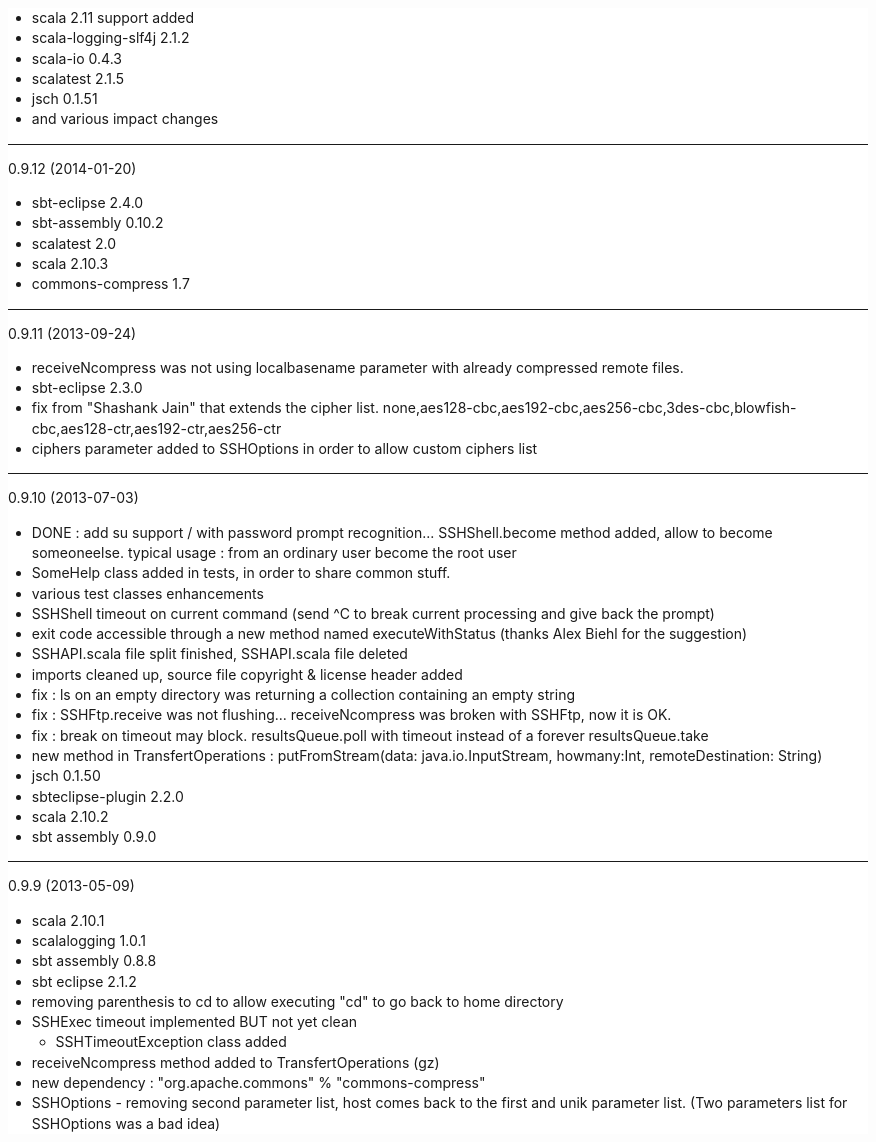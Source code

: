  - scala 2.11 support added
 - scala-logging-slf4j 2.1.2
 - scala-io 0.4.3
 - scalatest 2.1.5
 - jsch 0.1.51
 - and various impact changes

------------------------------------------------------------------
0.9.12 (2014-01-20)

 - sbt-eclipse 2.4.0
 - sbt-assembly 0.10.2
 - scalatest 2.0
 - scala 2.10.3
 - commons-compress 1.7

------------------------------------------------------------------
0.9.11 (2013-09-24)

 - receiveNcompress was not using localbasename parameter with already compressed remote files.
 - sbt-eclipse 2.3.0
 - fix from "Shashank Jain" that extends the cipher list.
   none,aes128-cbc,aes192-cbc,aes256-cbc,3des-cbc,blowfish-cbc,aes128-ctr,aes192-ctr,aes256-ctr
 - ciphers parameter added to SSHOptions in order to allow custom ciphers list
   
------------------------------------------------------------------
0.9.10 (2013-07-03)

 - DONE : add su support / with password prompt recognition...
    SSHShell.become method added, allow to become someoneelse.
    typical usage : from an ordinary user become the root user
 - SomeHelp class added in tests, in order to share common stuff.
 - various test classes enhancements
 - SSHShell timeout on current command (send ^C to break current processing and give back the prompt)
 - exit code accessible through a new method named executeWithStatus (thanks Alex Biehl for the suggestion)
 - SSHAPI.scala file split finished, SSHAPI.scala file deleted
 - imports cleaned up, source file copyright & license header added
 - fix : ls on an empty directory was returning a collection containing an empty string
 - fix : SSHFtp.receive was not flushing...  receiveNcompress was broken with SSHFtp, now it is OK.
 - fix : break on timeout may block. resultsQueue.poll with timeout instead of a forever resultsQueue.take
 - new method in TransfertOperations : putFromStream(data: java.io.InputStream, howmany:Int, remoteDestination: String)
 - jsch 0.1.50
 - sbteclipse-plugin 2.2.0
 - scala 2.10.2
 - sbt assembly 0.9.0
 
------------------------------------------------------------------
0.9.9 (2013-05-09)

 - scala 2.10.1
 - scalalogging 1.0.1
 - sbt assembly 0.8.8
 - sbt eclipse 2.1.2
 - removing parenthesis to cd to allow executing "cd" to go back to home directory
 - SSHExec timeout implemented BUT not yet clean
    + SSHTimeoutException class added
 - receiveNcompress method added to TransfertOperations (gz)
 - new dependency : "org.apache.commons" % "commons-compress"
 - SSHOptions - removing second parameter list, host comes back to the first and unik parameter list.
   (Two parameters list for SSHOptions was a bad idea)
